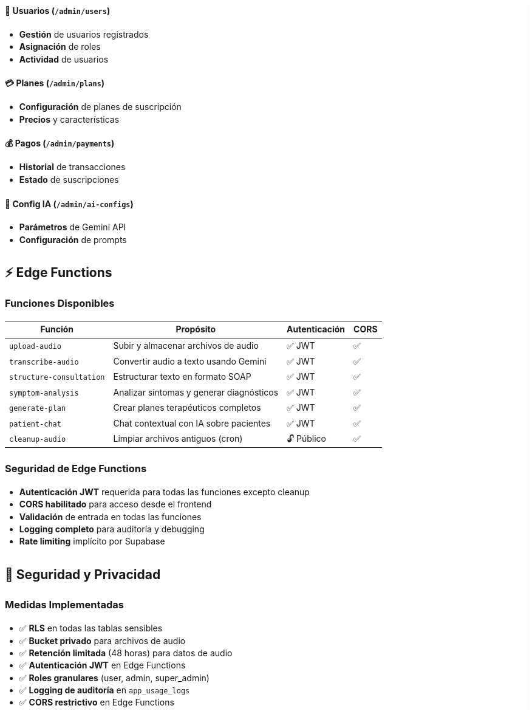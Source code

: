 #### 👥 Usuarios (`/admin/users`)
- **Gestión** de usuarios registrados
- **Asignación** de roles
- **Actividad** de usuarios

#### 💳 Planes (`/admin/plans`)
- **Configuración** de planes de suscripción
- **Precios** y características

#### 💰 Pagos (`/admin/payments`)
- **Historial** de transacciones
- **Estado** de suscripciones

#### 🤖 Config IA (`/admin/ai-configs`)
- **Parámetros** de Gemini API
- **Configuración** de prompts

## ⚡ Edge Functions

### Funciones Disponibles

| Función | Propósito | Autenticación | CORS |
|---------|-----------|---------------|------|
| `upload-audio` | Subir y almacenar archivos de audio | ✅ JWT | ✅ |
| `transcribe-audio` | Convertir audio a texto usando Gemini | ✅ JWT | ✅ |
| `structure-consultation` | Estructurar texto en formato SOAP | ✅ JWT | ✅ |
| `symptom-analysis` | Analizar síntomas y generar diagnósticos | ✅ JWT | ✅ |
| `generate-plan` | Crear planes terapéuticos completos | ✅ JWT | ✅ |
| `patient-chat` | Chat contextual con IA sobre pacientes | ✅ JWT | ✅ |
| `cleanup-audio` | Limpiar archivos antiguos (cron) | 🔓 Público | ✅ |

### Seguridad de Edge Functions
- **Autenticación JWT** requerida para todas las funciones excepto cleanup
- **CORS habilitado** para acceso desde el frontend
- **Validación** de entrada en todas las funciones
- **Logging completo** para auditoría y debugging
- **Rate limiting** implícito por Supabase

## 🔐 Seguridad y Privacidad

### Medidas Implementadas
- ✅ **RLS** en todas las tablas sensibles
- ✅ **Bucket privado** para archivos de audio
- ✅ **Retención limitada** (48 horas) para datos de audio
- ✅ **Autenticación JWT** en Edge Functions
- ✅ **Roles granulares** (user, admin, super_admin)
- ✅ **Logging de auditoría** en `app_usage_logs`
- ✅ **CORS restrictivo** en Edge Functions
